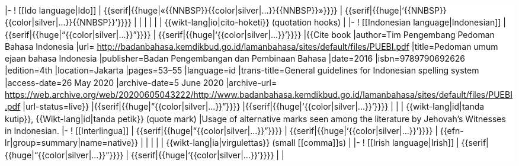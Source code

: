 |-
! [[Ido language|Ido]]
| {{serif|{{huge|«{{NNBSP}}{{color|silver|...}}{{NNBSP}}»}}}}
| {{serif|{{huge|‘{{NNBSP}}{{color|silver|...}}{{NNBSP}}’}}}}
|
|
|
|
|
| {{wikt-lang|io|cito-hoketi}} (quotation hooks)
|
|-
! [[Indonesian language|Indonesian]]
| {{serif|{{huge|“{{color|silver|...}}”}}}}
| {{serif|{{huge|‘{{color|silver|...}}’}}}}
|<ref>{{Cite book |author=Tim Pengembang Pedoman Bahasa Indonesia |url= http://badanbahasa.kemdikbud.go.id/lamanbahasa/sites/default/files/PUEBI.pdf |title=Pedoman umum ejaan bahasa Indonesia |publisher=Badan Pengembangan dan Pembinaan Bahasa |date=2016 |isbn=9789790692626 |edition=4th |location=Jakarta |pages=53–55 |language=id |trans-title=General guidelines for Indonesian spelling system |access-date=26 May 2020 |archive-date=5 June 2020 |archive-url= https://web.archive.org/web/20200605043222/http://www.badanbahasa.kemdikbud.go.id/lamanbahasa/sites/default/files/PUEBI.pdf |url-status=live}}</ref>
|{{serif|{{huge|”{{color|silver|...}}”}}}}
|{{serif|{{huge|’{{color|silver|...}}’}}}}
|
|
| {{wikt-lang|id|tanda kutip}}, {{Wikt-lang|id|tanda petik}} (quote mark)
|Usage of alternative marks seen among the literature by Jehovah’s Witnesses in Indonesian.
|-
! [[Interlingua]]
| {{serif|{{huge|“{{color|silver|...}}”}}}}
| {{serif|{{huge|‘{{color|silver|...}}’}}}}
| {{efn-lr|group=summary|name=native}}
|
|
|
|
| {{wikt-lang|ia|virgulettas}} (small [[comma]]s)
|
|-
! [[Irish language|Irish]]
| {{serif|{{huge|“{{color|silver|...}}”}}}}
| {{serif|{{huge|‘{{color|silver|...}}’}}}}
|
|